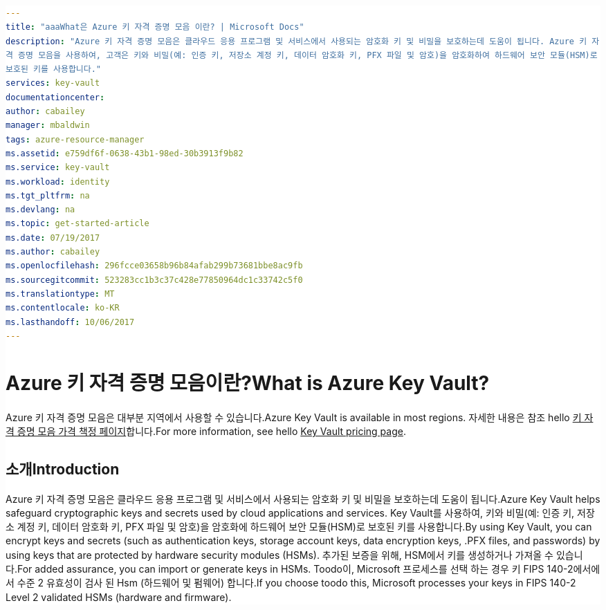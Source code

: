 ```yaml
---
title: "aaaWhat은 Azure 키 자격 증명 모음 이란? | Microsoft Docs"
description: "Azure 키 자격 증명 모음은 클라우드 응용 프로그램 및 서비스에서 사용되는 암호화 키 및 비밀을 보호하는데 도움이 됩니다. Azure 키 자격 증명 모음을 사용하여, 고객은 키와 비밀(예: 인증 키, 저장소 계정 키, 데이터 암호화 키, PFX 파일 및 암호)을 암호화하여 하드웨어 보안 모듈(HSM)로 보호된 키를 사용합니다."
services: key-vault
documentationcenter: 
author: cabailey
manager: mbaldwin
tags: azure-resource-manager
ms.assetid: e759df6f-0638-43b1-98ed-30b3913f9b82
ms.service: key-vault
ms.workload: identity
ms.tgt_pltfrm: na
ms.devlang: na
ms.topic: get-started-article
ms.date: 07/19/2017
ms.author: cabailey
ms.openlocfilehash: 296fcce03658b96b84afab299b73681bbe8ac9fb
ms.sourcegitcommit: 523283cc1b3c37c428e77850964dc1c33742c5f0
ms.translationtype: MT
ms.contentlocale: ko-KR
ms.lasthandoff: 10/06/2017
---
```

# <a name="what-is-azure-key-vault"></a><span data-ttu-id="afd25-105">Azure 키 자격 증명 모음이란?</span><span class="sxs-lookup"><span data-stu-id="afd25-105">What is Azure Key Vault?</span></span>
<span data-ttu-id="afd25-106">Azure 키 자격 증명 모음은 대부분 지역에서 사용할 수 있습니다.</span><span class="sxs-lookup"><span data-stu-id="afd25-106">Azure Key Vault is available in most regions.</span></span> <span data-ttu-id="afd25-107">자세한 내용은 참조 hello [키 자격 증명 모음 가격 책정 페이지](https://azure.microsoft.com/pricing/details/key-vault/)합니다.</span><span class="sxs-lookup"><span data-stu-id="afd25-107">For more information, see hello [Key Vault pricing page](https://azure.microsoft.com/pricing/details/key-vault/).</span></span>

## <a name="introduction"></a><span data-ttu-id="afd25-108">소개</span><span class="sxs-lookup"><span data-stu-id="afd25-108">Introduction</span></span>
<span data-ttu-id="afd25-109">Azure 키 자격 증명 모음은 클라우드 응용 프로그램 및 서비스에서 사용되는 암호화 키 및 비밀을 보호하는데 도움이 됩니다.</span><span class="sxs-lookup"><span data-stu-id="afd25-109">Azure Key Vault helps safeguard cryptographic keys and secrets used by cloud applications and services.</span></span> <span data-ttu-id="afd25-110">Key Vault를 사용하여, 키와 비밀(예: 인증 키, 저장소 계정 키, 데이터 암호화 키, PFX 파일 및 암호)을 암호화에 하드웨어 보안 모듈(HSM)로 보호된 키를 사용합니다.</span><span class="sxs-lookup"><span data-stu-id="afd25-110">By using Key Vault, you can encrypt keys and secrets (such as authentication keys, storage account keys, data encryption keys, .PFX files, and passwords) by using keys that are protected by hardware security modules (HSMs).</span></span> <span data-ttu-id="afd25-111">추가된 보증을 위해, HSM에서 키를 생성하거나 가져올 수 있습니다.</span><span class="sxs-lookup"><span data-stu-id="afd25-111">For added assurance, you can import or generate keys in HSMs.</span></span> <span data-ttu-id="afd25-112">Toodo이, Microsoft 프로세스를 선택 하는 경우 키 FIPS 140-2에서에서 수준 2 유효성이 검사 된 Hsm (하드웨어 및 펌웨어) 합니다.</span><span class="sxs-lookup"><span data-stu-id="afd25-112">If you choose toodo this, Microsoft processes your keys in FIPS 140-2 Level 2 validated HSMs (hardware and firmware).</span></span>  

